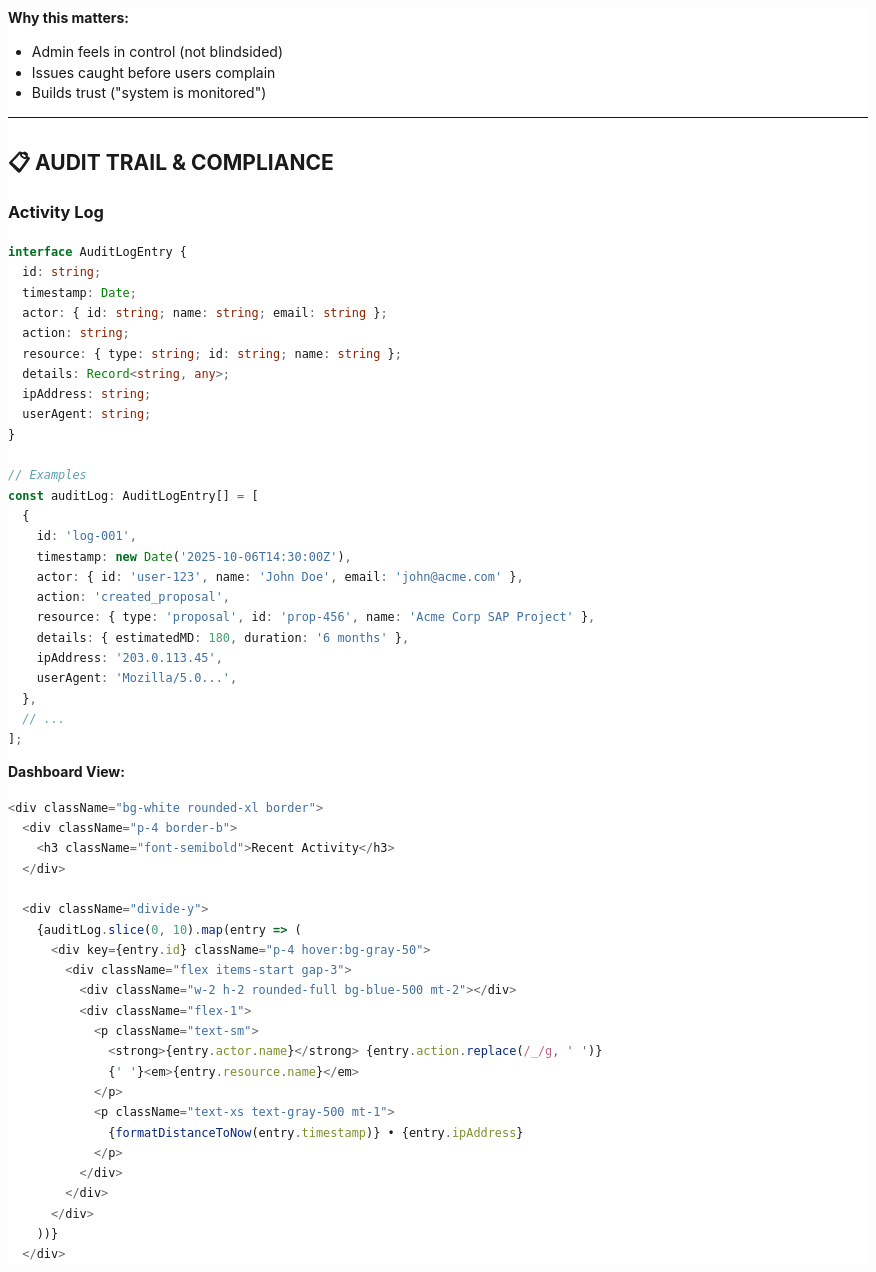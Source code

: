 **Why this matters:**
- Admin feels in control (not blindsided)
- Issues caught before users complain
- Builds trust ("system is monitored")

---

## 📋 AUDIT TRAIL & COMPLIANCE

### Activity Log

```typescript
interface AuditLogEntry {
  id: string;
  timestamp: Date;
  actor: { id: string; name: string; email: string };
  action: string;
  resource: { type: string; id: string; name: string };
  details: Record<string, any>;
  ipAddress: string;
  userAgent: string;
}

// Examples
const auditLog: AuditLogEntry[] = [
  {
    id: 'log-001',
    timestamp: new Date('2025-10-06T14:30:00Z'),
    actor: { id: 'user-123', name: 'John Doe', email: 'john@acme.com' },
    action: 'created_proposal',
    resource: { type: 'proposal', id: 'prop-456', name: 'Acme Corp SAP Project' },
    details: { estimatedMD: 180, duration: '6 months' },
    ipAddress: '203.0.113.45',
    userAgent: 'Mozilla/5.0...',
  },
  // ...
];
```

**Dashboard View:**
```typescript
<div className="bg-white rounded-xl border">
  <div className="p-4 border-b">
    <h3 className="font-semibold">Recent Activity</h3>
  </div>

  <div className="divide-y">
    {auditLog.slice(0, 10).map(entry => (
      <div key={entry.id} className="p-4 hover:bg-gray-50">
        <div className="flex items-start gap-3">
          <div className="w-2 h-2 rounded-full bg-blue-500 mt-2"></div>
          <div className="flex-1">
            <p className="text-sm">
              <strong>{entry.actor.name}</strong> {entry.action.replace(/_/g, ' ')}
              {' '}<em>{entry.resource.name}</em>
            </p>
            <p className="text-xs text-gray-500 mt-1">
              {formatDistanceToNow(entry.timestamp)} • {entry.ipAddress}
            </p>
          </div>
        </div>
      </div>
    ))}
  </div>
```